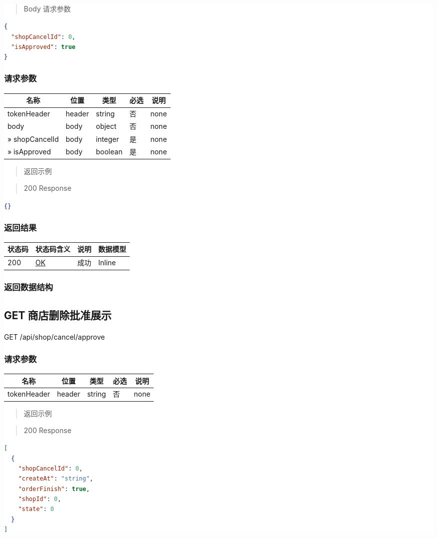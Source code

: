 > Body 请求参数

```json
{
  "shopCancelId": 0,
  "isApproved": true
}
```

### 请求参数

|名称|位置|类型|必选|说明|
|---|---|---|---|---|
|tokenHeader|header|string| 否 |none|
|body|body|object| 否 |none|
|» shopCancelId|body|integer| 是 |none|
|» isApproved|body|boolean| 是 |none|

> 返回示例

> 200 Response

```json
{}
```

### 返回结果

|状态码|状态码含义|说明|数据模型|
|---|---|---|---|
|200|[OK](https://tools.ietf.org/html/rfc7231#section-6.3.1)|成功|Inline|

### 返回数据结构

## GET 商店删除批准展示

GET /api/shop/cancel/approve

### 请求参数

|名称|位置|类型|必选|说明|
|---|---|---|---|---|
|tokenHeader|header|string| 否 |none|

> 返回示例

> 200 Response

```json
[
  {
    "shopCancelId": 0,
    "createAt": "string",
    "orderFinish": true,
    "shopId": 0,
    "state": 0
  }
]
```

